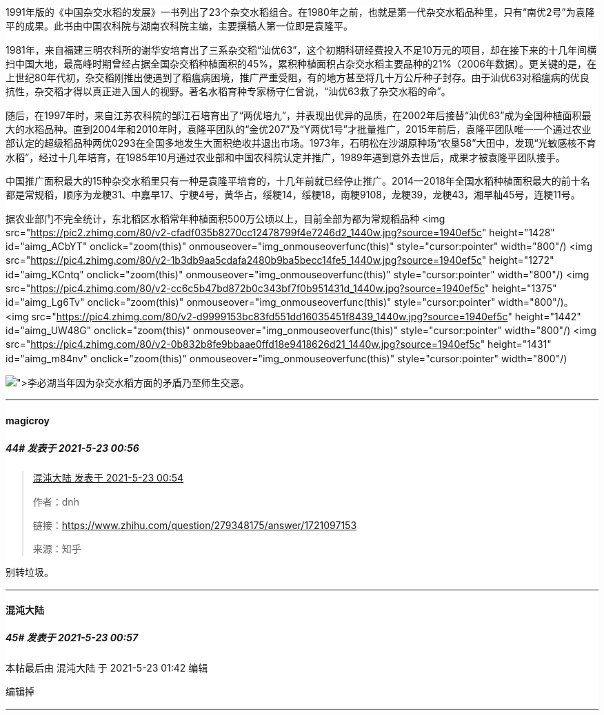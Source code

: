 
1991年版的《中国杂交水稻的发展》一书列出了23个杂交水稻组合。在1980年之前，也就是第一代杂交水稻品种里，只有“南优2号”为袁隆平的成果。此书由中国农科院与湖南农科院主编，主要撰稿人第一位即是袁隆平。

1981年，来自福建三明农科所的谢华安培育出了三系杂交稻“汕优63”，这个初期科研经费投入不足10万元的项目，却在接下来的十几年间横扫中国大地，最高峰时期曾经占据全国杂交稻种植面积的45%，累积种植面积占杂交水稻主要品种的21%（2006年数据）。更关键的是，在上世纪80年代初，杂交稻刚推出便遇到了稻瘟病困境，推广严重受阻，有的地方甚至将几十万公斤种子封存。由于汕优63对稻瘟病的优良抗性，杂交稻才得以真正进入国人的视野。著名水稻育种专家杨守仁曾说，“汕优63救了杂交水稻的命”。


随后，在1997年时，来自江苏农科院的邹江石培育出了“两优培九”，并表现出优异的品质，在2002年后接替“汕优63”成为全国种植面积最大的水稻品种。直到2004年和2010年时，袁隆平团队的“金优207”及“Y两优1号”才批量推广，2015年前后，袁隆平团队唯一一个通过农业部认定的超级稻品种两优0293在全国多地发生大面积绝收并退出市场。1973年，石明松在沙湖原种场“农垦58”大田中，发现“光敏感核不育水稻”，经过十几年培育，在1985年10月通过农业部和中国农科院认定并推广，1989年遇到意外去世后，成果才被袁隆平团队接手。


中国推广面积最大的15种杂交水稻里只有一种是袁隆平培育的，十几年前就已经停止推广。2014—2018年全国水稻种植面积最大的前十名都是常规稻，顺序为龙粳31、中嘉早17、宁粳4号，黄华占，绥粳14，绥粳18，南粳9108，龙粳39，龙粳43，湘早籼45号，连粳11号。

据农业部门不完全统计，东北稻区水稻常年种植面积500万公顷以上，目前全部为都为常规稻品种
<img src="https://pic2.zhimg.com/80/v2-cfadf035b8270cc12478799f4e7246d2_1440w.jpg?source=1940ef5c" height="1428" id="aimg_ACbYT" onclick="zoom(this)" onmouseover="img_onmouseoverfunc(this)" style="cursor:pointer" width="800"/)
<img src="https://pic4.zhimg.com/80/v2-1b3db9aa5cdafa2480b9ba5becc14fe5_1440w.jpg?source=1940ef5c" height="1272" id="aimg_KCntq" onclick="zoom(this)" onmouseover="img_onmouseoverfunc(this)" style="cursor:pointer" width="800"/)
<img src="https://pic4.zhimg.com/80/v2-cc6c5b47bd872b0c343bf7f0b951431d_1440w.jpg?source=1940ef5c" height="1375" id="aimg_Lg6Tv" onclick="zoom(this)" onmouseover="img_onmouseoverfunc(this)" style="cursor:pointer" width="800"/)。     
<img src="https://pic4.zhimg.com/80/v2-d9999153bc83fd551dd16035451f8439_1440w.jpg?source=1940ef5c" height="1442" id="aimg_UW48G" onclick="zoom(this)" onmouseover="img_onmouseoverfunc(this)" style="cursor:pointer" width="800"/)
<img src="https://pic4.zhimg.com/80/v2-0b832b8fe9bbaae0ffd18e9418626d21_1440w.jpg?source=1940ef5c" height="1431" id="aimg_m84nv" onclick="zoom(this)" onmouseover="img_onmouseoverfunc(this)" style="cursor:pointer" width="800"/)

<img src="https://static.saraba1st.com/image/smiley/face2017/001.png" referrerpolicy="no-referrer">">李必湖当年因为杂交水稻方面的矛盾乃至师生交恶。


*****

####  magicroy  
##### 44#       发表于 2021-5-23 00:56


<blockquote><a href="httphttps://bbs.saraba1st.com/2b/forum.php?mod=redirect&amp;goto=findpost&amp;pid=51339831&amp;ptid=2005530" target="_blank">混沌大陆 发表于 2021-5-23 00:54</a>

作者：dnh

链接：https://www.zhihu.com/question/279348175/answer/1721097153

来源：知乎</blockquote>
别转垃圾。


*****

####  混沌大陆  
##### 45#       发表于 2021-5-23 00:57


 本帖最后由 混沌大陆 于 2021-5-23 01:42 编辑 

编辑掉


*****
